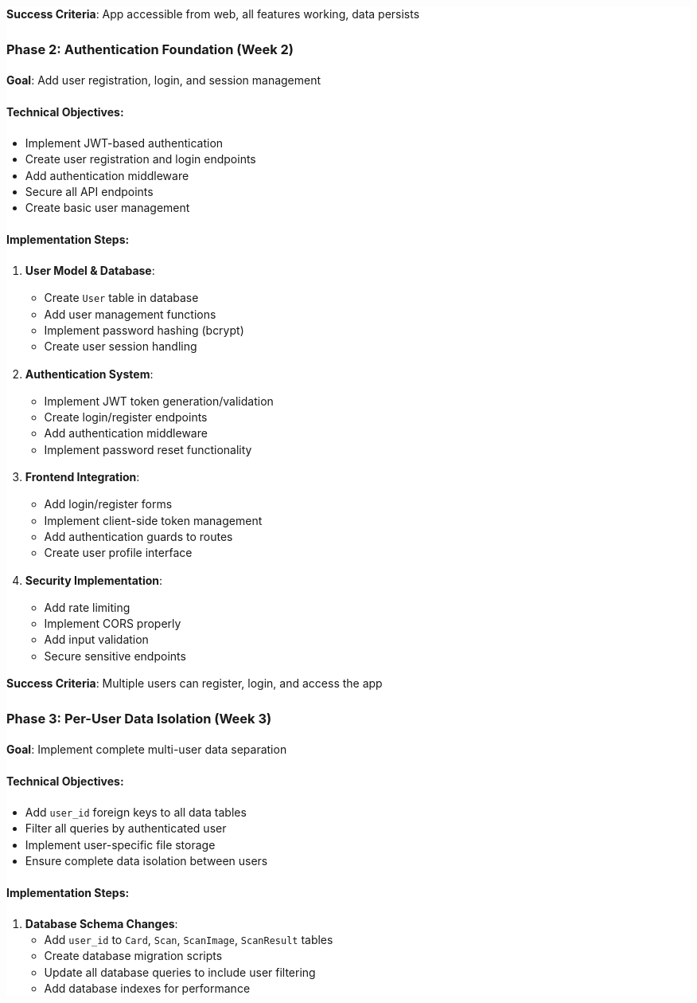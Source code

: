 **Success Criteria**: App accessible from web, all features working, data persists

### **Phase 2: Authentication Foundation** (Week 2)
**Goal**: Add user registration, login, and session management

#### **Technical Objectives**:
- Implement JWT-based authentication
- Create user registration and login endpoints
- Add authentication middleware
- Secure all API endpoints
- Create basic user management

#### **Implementation Steps**:
1. **User Model & Database**:
   - Create `User` table in database
   - Add user management functions
   - Implement password hashing (bcrypt)
   - Create user session handling

2. **Authentication System**:
   - Implement JWT token generation/validation
   - Create login/register endpoints
   - Add authentication middleware
   - Implement password reset functionality

3. **Frontend Integration**:
   - Add login/register forms
   - Implement client-side token management
   - Add authentication guards to routes
   - Create user profile interface

4. **Security Implementation**:
   - Add rate limiting
   - Implement CORS properly
   - Add input validation
   - Secure sensitive endpoints

**Success Criteria**: Multiple users can register, login, and access the app

### **Phase 3: Per-User Data Isolation** (Week 3)
**Goal**: Implement complete multi-user data separation

#### **Technical Objectives**:
- Add `user_id` foreign keys to all data tables
- Filter all queries by authenticated user
- Implement user-specific file storage
- Ensure complete data isolation between users

#### **Implementation Steps**:
1. **Database Schema Changes**:
   - Add `user_id` to `Card`, `Scan`, `ScanImage`, `ScanResult` tables
   - Create database migration scripts
   - Update all database queries to include user filtering
   - Add database indexes for performance
